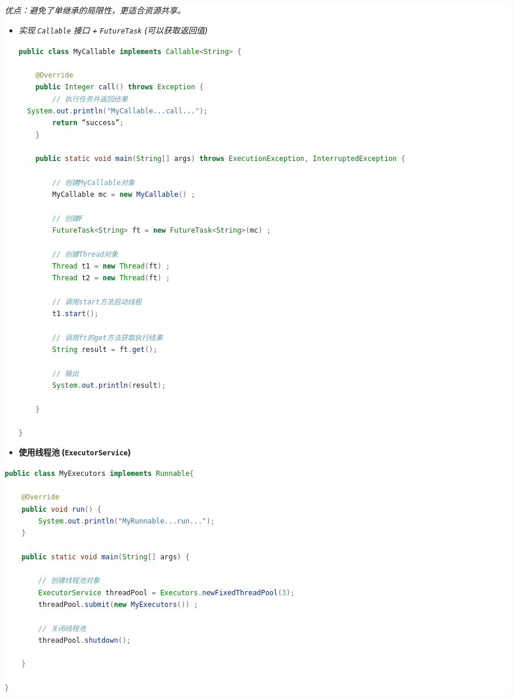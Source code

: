   *优点：避免了单继承的局限性，更适合资源共享。*
* *实现 `Callable` 接口 + `FutureTask` (可以获取返回值)*

  ```java
  public class MyCallable implements Callable<String> {

      @Override
      public Integer call() throws Exception {
          // 执行任务并返回结果
  	System.out.println("MyCallable...call...");
          return “success”;
      }

      public static void main(String[] args) throws ExecutionException, InterruptedException {

          // 创建MyCallable对象
          MyCallable mc = new MyCallable() ;

          // 创建F
          FutureTask<String> ft = new FutureTask<String>(mc) ;

          // 创建Thread对象
          Thread t1 = new Thread(ft) ;
          Thread t2 = new Thread(ft) ;

          // 调用start方法启动线程
          t1.start();

          // 调用ft的get方法获取执行结果
          String result = ft.get();

          // 输出
          System.out.println(result);

      }

  }
  ```
* **使用线程池 (`ExecutorService`)**

```Java
public class MyExecutors implements Runnable{

    @Override
    public void run() {
        System.out.println("MyRunnable...run...");
    }

    public static void main(String[] args) {

        // 创建线程池对象
        ExecutorService threadPool = Executors.newFixedThreadPool(3);
        threadPool.submit(new MyExecutors()) ;

        // 关闭线程池
        threadPool.shutdown();

    }

}
```
